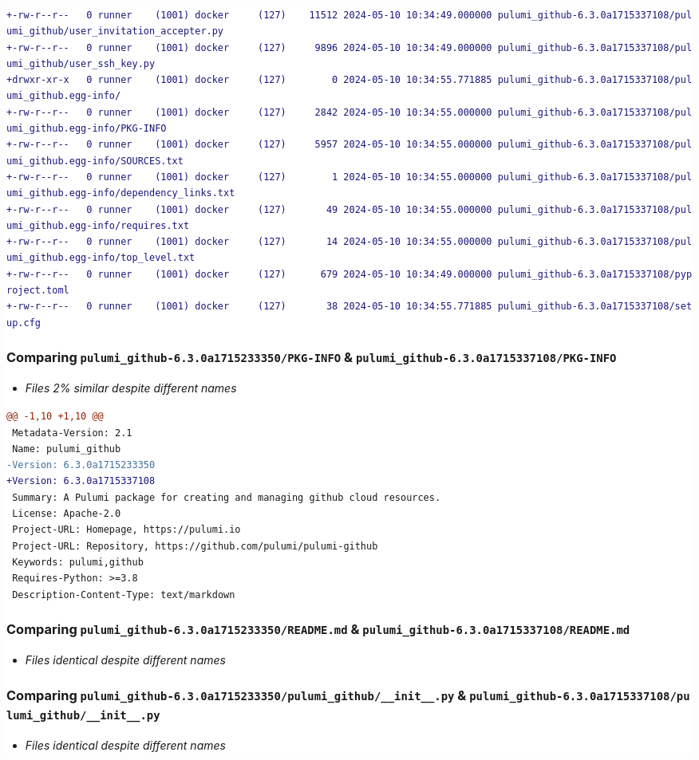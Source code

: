 ```diff
+-rw-r--r--   0 runner    (1001) docker     (127)    11512 2024-05-10 10:34:49.000000 pulumi_github-6.3.0a1715337108/pulumi_github/user_invitation_accepter.py
+-rw-r--r--   0 runner    (1001) docker     (127)     9896 2024-05-10 10:34:49.000000 pulumi_github-6.3.0a1715337108/pulumi_github/user_ssh_key.py
+drwxr-xr-x   0 runner    (1001) docker     (127)        0 2024-05-10 10:34:55.771885 pulumi_github-6.3.0a1715337108/pulumi_github.egg-info/
+-rw-r--r--   0 runner    (1001) docker     (127)     2842 2024-05-10 10:34:55.000000 pulumi_github-6.3.0a1715337108/pulumi_github.egg-info/PKG-INFO
+-rw-r--r--   0 runner    (1001) docker     (127)     5957 2024-05-10 10:34:55.000000 pulumi_github-6.3.0a1715337108/pulumi_github.egg-info/SOURCES.txt
+-rw-r--r--   0 runner    (1001) docker     (127)        1 2024-05-10 10:34:55.000000 pulumi_github-6.3.0a1715337108/pulumi_github.egg-info/dependency_links.txt
+-rw-r--r--   0 runner    (1001) docker     (127)       49 2024-05-10 10:34:55.000000 pulumi_github-6.3.0a1715337108/pulumi_github.egg-info/requires.txt
+-rw-r--r--   0 runner    (1001) docker     (127)       14 2024-05-10 10:34:55.000000 pulumi_github-6.3.0a1715337108/pulumi_github.egg-info/top_level.txt
+-rw-r--r--   0 runner    (1001) docker     (127)      679 2024-05-10 10:34:49.000000 pulumi_github-6.3.0a1715337108/pyproject.toml
+-rw-r--r--   0 runner    (1001) docker     (127)       38 2024-05-10 10:34:55.771885 pulumi_github-6.3.0a1715337108/setup.cfg
```

### Comparing `pulumi_github-6.3.0a1715233350/PKG-INFO` & `pulumi_github-6.3.0a1715337108/PKG-INFO`

 * *Files 2% similar despite different names*

```diff
@@ -1,10 +1,10 @@
 Metadata-Version: 2.1
 Name: pulumi_github
-Version: 6.3.0a1715233350
+Version: 6.3.0a1715337108
 Summary: A Pulumi package for creating and managing github cloud resources.
 License: Apache-2.0
 Project-URL: Homepage, https://pulumi.io
 Project-URL: Repository, https://github.com/pulumi/pulumi-github
 Keywords: pulumi,github
 Requires-Python: >=3.8
 Description-Content-Type: text/markdown
```

### Comparing `pulumi_github-6.3.0a1715233350/README.md` & `pulumi_github-6.3.0a1715337108/README.md`

 * *Files identical despite different names*

### Comparing `pulumi_github-6.3.0a1715233350/pulumi_github/__init__.py` & `pulumi_github-6.3.0a1715337108/pulumi_github/__init__.py`

 * *Files identical despite different names*
